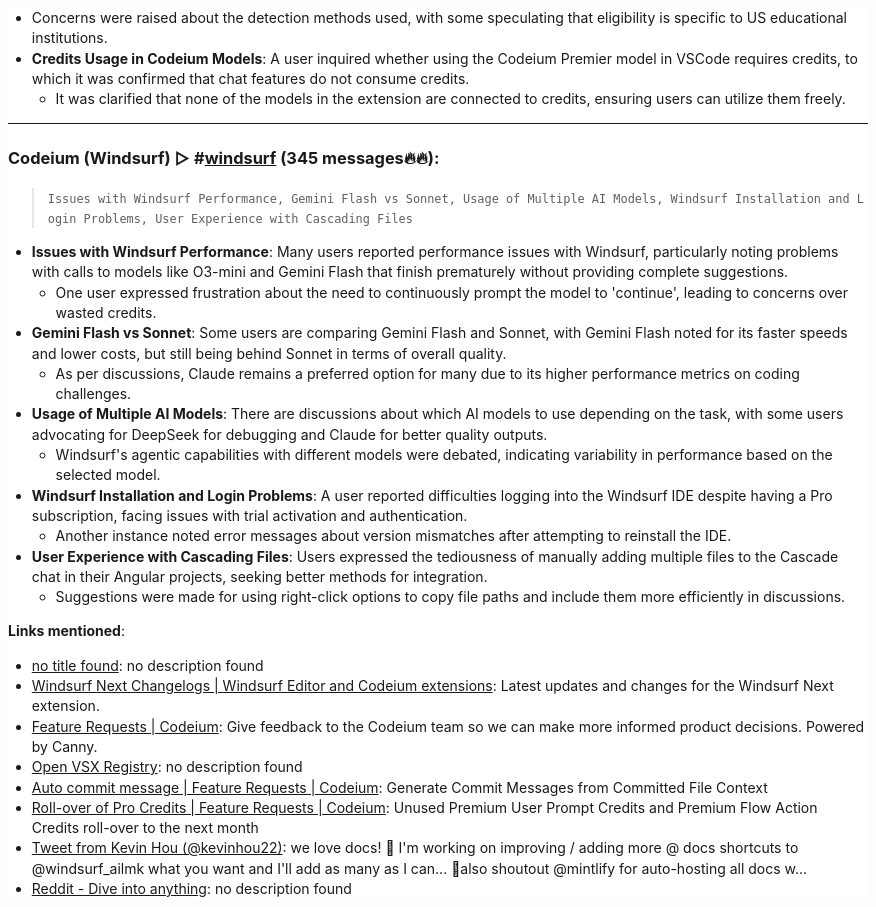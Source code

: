   - Concerns were raised about the detection methods used, with some speculating that eligibility is specific to US educational institutions.
- **Credits Usage in Codeium Models**: A user inquired whether using the Codeium Premier model in VSCode requires credits, to which it was confirmed that chat features do not consume credits.
   - It was clarified that none of the models in the extension are connected to credits, ensuring users can utilize them freely.


  

---


### **Codeium (Windsurf) ▷ #[windsurf](https://discord.com/channels/1027685395649015980/1306163501286293515/1336789037784105073)** (345 messages🔥🔥): 

> `Issues with Windsurf Performance, Gemini Flash vs Sonnet, Usage of Multiple AI Models, Windsurf Installation and Login Problems, User Experience with Cascading Files` 


- **Issues with Windsurf Performance**: Many users reported performance issues with Windsurf, particularly noting problems with calls to models like O3-mini and Gemini Flash that finish prematurely without providing complete suggestions.
   - One user expressed frustration about the need to continuously prompt the model to 'continue', leading to concerns over wasted credits.
- **Gemini Flash vs Sonnet**: Some users are comparing Gemini Flash and Sonnet, with Gemini Flash noted for its faster speeds and lower costs, but still being behind Sonnet in terms of overall quality.
   - As per discussions, Claude remains a preferred option for many due to its higher performance metrics on coding challenges.
- **Usage of Multiple AI Models**: There are discussions about which AI models to use depending on the task, with some users advocating for DeepSeek for debugging and Claude for better quality outputs.
   - Windsurf's agentic capabilities with different models were debated, indicating variability in performance based on the selected model.
- **Windsurf Installation and Login Problems**: A user reported difficulties logging into the Windsurf IDE despite having a Pro subscription, facing issues with trial activation and authentication.
   - Another instance noted error messages about version mismatches after attempting to reinstall the IDE.
- **User Experience with Cascading Files**: Users expressed the tediousness of manually adding multiple files to the Cascade chat in their Angular projects, seeking better methods for integration.
   - Suggestions were made for using right-click options to copy file paths and include them more efficiently in discussions.


<div class="linksMentioned">

<strong>Links mentioned</strong>:

<ul>
<li>
<a href="https://windsurf‑stable.codeiumdata.com/wVxQEIWkwPUEAGf3/apt">no title found</a>: no description found</li><li><a href="https://codeium.com/changelog/windsurf-next">Windsurf Next Changelogs | Windsurf Editor and Codeium extensions</a>: Latest updates and changes for the Windsurf Next extension.</li><li><a href="https://codeium.canny.io/feature-requests">Feature Requests | Codeium</a>: Give feedback to the Codeium team so we can make more informed product decisions. Powered by Canny.</li><li><a href="https://open-vsx.org/extension/sr-team/vscode-clangd-cmake">Open VSX Registry</a>: no description found</li><li><a href="https://codeium.canny.io/feature-requests/p/auto-commit-message">Auto commit message | Feature Requests | Codeium</a>: Generate Commit Messages from Committed File Context</li><li><a href="https://codeium.canny.io/feature-requests/p/roll-over-of-pro-credits">Roll-over of Pro Credits | Feature Requests | Codeium</a>: Unused Premium User Prompt Credits and Premium Flow Action Credits roll-over to the next month</li><li><a href="https://x.com/kevinhou22/status/1886827501004931511">Tweet from Kevin Hou (@kevinhou22)</a>: we love docs! 📖 I&#39;m working on improving / adding more @ docs shortcuts to @windsurf_ailmk what you want and I&#39;ll add as many as I can... 🧵also shoutout @mintlify for auto-hosting all docs w...</li><li><a href="https://www.reddit.com/r/Codeium/comments/1ihn6gp/submit_your_docs_suggestions_to_head_of_product/">Reddit - Dive into anything</a>: no description found